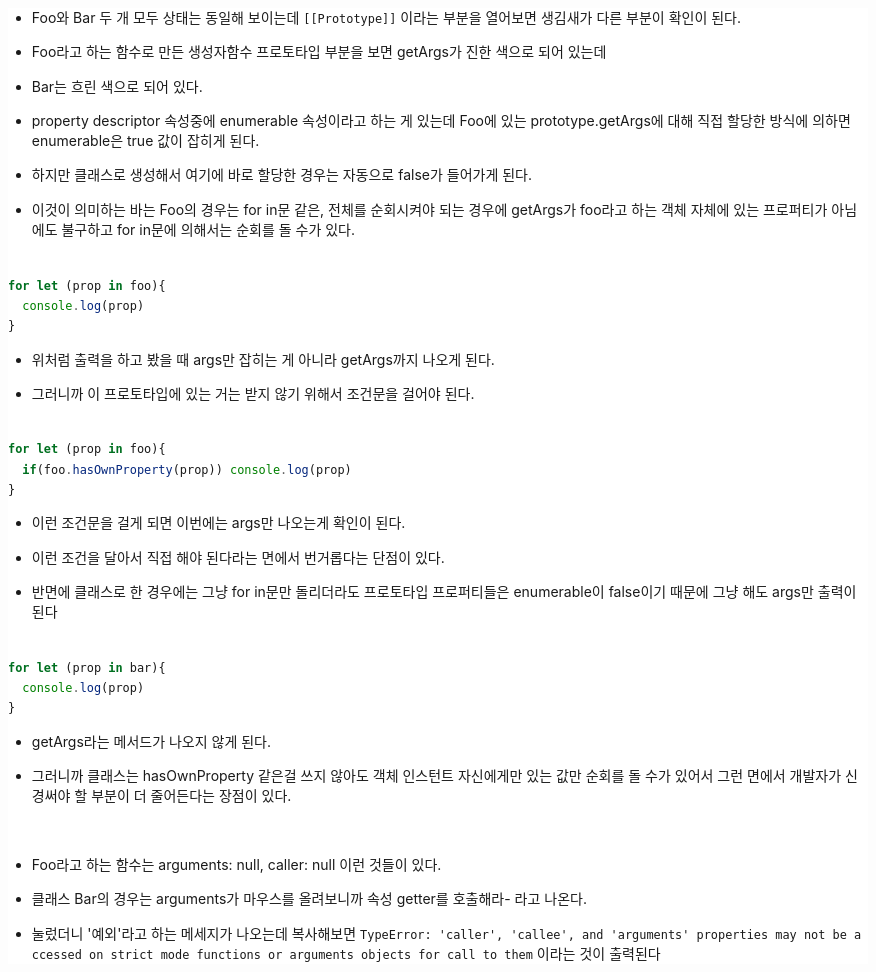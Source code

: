 - Foo와 Bar 두 개 모두 상태는 동일해 보이는데 `[[Prototype]]` 이라는 부분을 열어보면 생김새가 다른 부분이 확인이 된다.

- Foo라고 하는 함수로 만든 생성자함수 프로토타입 부분을 보면 getArgs가 진한 색으로 되어 있는데

- Bar는 흐린 색으로 되어 있다.

- property descriptor 속성중에 enumerable 속성이라고 하는 게 있는데 Foo에 있는 prototype.getArgs에 대해 직접 할당한 방식에 의하면 enumerable은 true 값이 잡히게 된다.

- 하지만 클래스로 생성해서 여기에 바로 할당한 경우는 자동으로 false가 들어가게 된다.

- 이것이 의미하는 바는 Foo의 경우는 for in문 같은, 전체를 순회시켜야 되는 경우에 getArgs가 foo라고 하는 객체 자체에 있는 프로퍼티가 아님에도 불구하고 for in문에 의해서는 순회를 돌 수가 있다.

```javascript

for let (prop in foo){
  console.log(prop)
}

```

- 위처럼 출력을 하고 봤을 때 args만 잡히는 게 아니라 getArgs까지 나오게 된다.

- 그러니까 이 프로토타입에 있는 거는 받지 않기 위해서 조건문을 걸어야 된다.

```javascript

for let (prop in foo){
  if(foo.hasOwnProperty(prop)) console.log(prop)
}

```

- 이런 조건문을 걸게 되면 이번에는 args만 나오는게 확인이 된다.

- 이런 조건을 달아서 직접 해야 된다라는 면에서 번거롭다는 단점이 있다.

- 반면에 클래스로 한 경우에는 그냥 for in문만 돌리더라도 프로토타입 프로퍼티들은 enumerable이 false이기 때문에 그냥 해도 args만 출력이 된다

```javascript

for let (prop in bar){
  console.log(prop)
}

```

- getArgs라는 메서드가 나오지 않게 된다.

- 그러니까 클래스는 hasOwnProperty 같은걸 쓰지 않아도 객체 인스턴트 자신에게만 있는 값만 순회를 돌 수가 있어서 그런 면에서 개발자가 신경써야 할 부분이 더 줄어든다는 장점이 있다.

<br/>

- Foo라고 하는 함수는 arguments: null, caller: null 이런 것들이 있다.

- 클래스 Bar의 경우는 arguments가 마우스를 올려보니까 속성 getter를 호출해라- 라고 나온다.

- 눌렀더니 '예외'라고 하는 메세지가 나오는데 복사해보면 `TypeError: 'caller', 'callee', and 'arguments' properties may not be accessed on strict mode functions or arguments objects for call to them` 이라는 것이 출력된다
